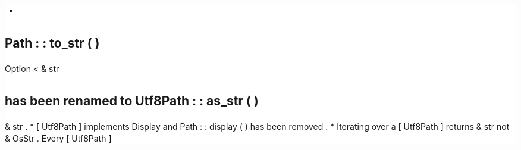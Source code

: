 *
Path
:
:
to_str
(
)
-
>
Option
<
&
str
>
has
been
renamed
to
Utf8Path
:
:
as_str
(
)
-
>
&
str
.
*
[
Utf8Path
]
implements
Display
and
Path
:
:
display
(
)
has
been
removed
.
*
Iterating
over
a
[
Utf8Path
]
returns
&
str
not
&
OsStr
.
Every
[
Utf8Path
]